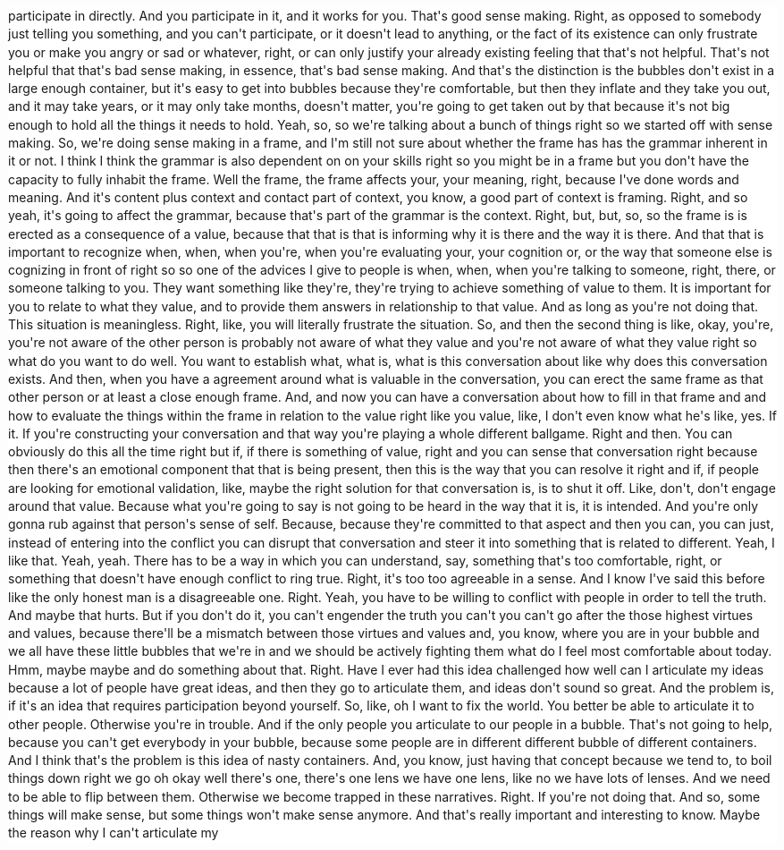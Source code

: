 participate in directly. And you participate in it, and it works for you. That's good sense making. Right, as opposed to somebody just telling you something, and you can't participate, or it doesn't lead to anything, or the fact of its existence can only frustrate you or make you angry or sad or whatever, right, or can only justify your already existing feeling that that's not helpful. That's not helpful that that's bad sense making, in essence, that's bad sense making. And that's the distinction is the bubbles don't exist in a large enough container, but it's easy to get into bubbles because they're comfortable, but then they inflate and they take you out, and it may take years, or it may only take months, doesn't matter, you're going to get taken out by that because it's not big enough to hold all the things it needs to hold. Yeah, so, so we're talking about a bunch of things right so we started off with sense making. So, we're doing sense making in a frame, and I'm still not sure about whether the frame has has the grammar inherent in it or not. I think I think the grammar is also dependent on on your skills right so you might be in a frame but you don't have the capacity to fully inhabit the frame. Well the frame, the frame affects your, your meaning, right, because I've done words and meaning. And it's content plus context and contact part of context, you know, a good part of context is framing. Right, and so yeah, it's going to affect the grammar, because that's part of the grammar is the context. Right, but, but, so, so the frame is is erected as a consequence of a value, because that that is that is informing why it is there and the way it is there. And that that is important to recognize when, when, when you're, when you're evaluating your, your cognition or, or the way that someone else is cognizing in front of right so so one of the advices I give to people is when, when, when you're talking to someone, right, there, or someone talking to you. They want something like they're, they're trying to achieve something of value to them. It is important for you to relate to what they value, and to provide them answers in relationship to that value. And as long as you're not doing that. This situation is meaningless. Right, like, you will literally frustrate the situation. So, and then the second thing is like, okay, you're, you're not aware of the other person is probably not aware of what they value and you're not aware of what they value right so what do you want to do well. You want to establish what, what is, what is this conversation about like why does this conversation exists. And then, when you have a agreement around what is valuable in the conversation, you can erect the same frame as that other person or at least a close enough frame. And, and now you can have a conversation about how to fill in that frame and and how to evaluate the things within the frame in relation to the value right like you value, like, I don't even know what he's like, yes. If it. If you're constructing your conversation and that way you're playing a whole different ballgame. Right and then. You can obviously do this all the time right but if, if there is something of value, right and you can sense that conversation right because then there's an emotional component that that is being present, then this is the way that you can resolve it right and if, if people are looking for emotional validation, like, maybe the right solution for that conversation is, is to shut it off. Like, don't, don't engage around that value. Because what you're going to say is not going to be heard in the way that it is, it is intended. And you're only gonna rub against that person's sense of self. Because, because they're committed to that aspect and then you can, you can just, instead of entering into the conflict you can disrupt that conversation and steer it into something that is related to different. Yeah, I like that. Yeah, yeah. There has to be a way in which you can understand, say, something that's too comfortable, right, or something that doesn't have enough conflict to ring true. Right, it's too too agreeable in a sense. And I know I've said this before like the only honest man is a disagreeable one. Right. Yeah, you have to be willing to conflict with people in order to tell the truth. And maybe that hurts. But if you don't do it, you can't engender the truth you can't you can't go after the those highest virtues and values, because there'll be a mismatch between those virtues and values and, you know, where you are in your bubble and we all have these little bubbles that we're in and we should be actively fighting them what do I feel most comfortable about today. Hmm, maybe maybe and do something about that. Right. Have I ever had this idea challenged how well can I articulate my ideas because a lot of people have great ideas, and then they go to articulate them, and ideas don't sound so great. And the problem is, if it's an idea that requires participation beyond yourself. So, like, oh I want to fix the world. You better be able to articulate it to other people. Otherwise you're in trouble. And if the only people you articulate to our people in a bubble. That's not going to help, because you can't get everybody in your bubble, because some people are in different different bubble of different containers. And I think that's the problem is this idea of nasty containers. And, you know, just having that concept because we tend to, to boil things down right we go oh okay well there's one, there's one lens we have one lens, like no we have lots of lenses. And we need to be able to flip between them. Otherwise we become trapped in these narratives. Right. If you're not doing that. And so, some things will make sense, but some things won't make sense anymore. And that's really important and interesting to know. Maybe the reason why I can't articulate my